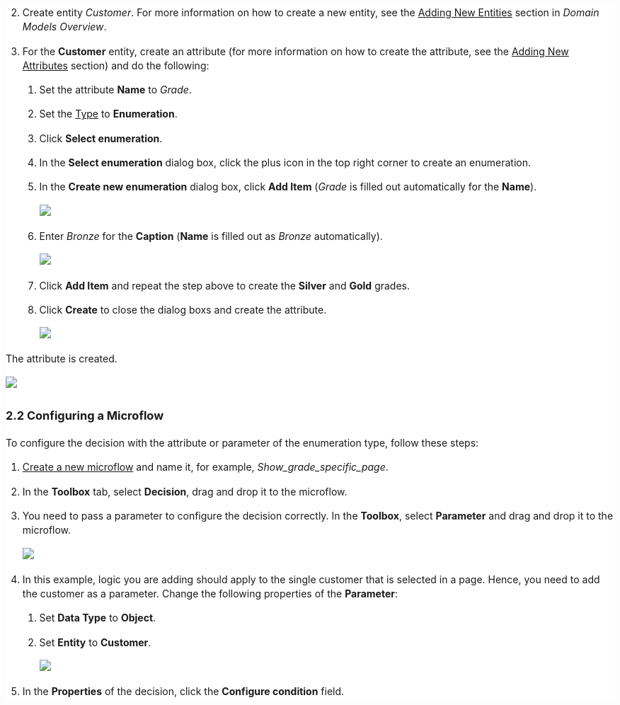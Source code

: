 2. Create entity *Customer*. For more information on how to create a new entity, see the [Adding New Entities](/studio/domain-models) section in *Domain Models Overview*.

3.  For the **Customer** entity, create an attribute (for more information on how to create the attribute, see the [Adding New Attributes](/studio/domain-models) section) and do the following:
    
    1. Set the attribute **Name** to *Grade*.
    2. Set the [Type](/studio/domain-models-attributes) to **Enumeration**.
    3. Click **Select enumeration**.
    4. In the **Select enumeration** dialog box, click the plus icon in the top right corner to create an enumeration.
    5. In the **Create new enumeration** dialog box, click **Add Item** (*Grade* is filled out automatically for the **Name**).
    
        ![](/attachments/studio-how-to/microflows/microflows-how-to-configure-decision/microflows-how-to-configure-decision-p1/new-enumeration-add-item.png) 

    6. Enter *Bronze* for the **Caption** (**Name** is filled out as *Bronze* automatically).

        ![](/attachments/studio-how-to/microflows/microflows-how-to-configure-decision/microflows-how-to-configure-decision-p1/new-enumeration-add-item-bronze.png)
    
    7. Click **Add Item** and repeat the step above to create the **Silver** and **Gold** grades.
    
    8. Click **Create** to close the dialog boxs and create the attribute.
    
        ![](/attachments/studio-how-to/microflows/microflows-how-to-configure-decision/microflows-how-to-configure-decision-p1/new-enumeration-bronze-silver-gold.png)

The attribute is created.

![](/attachments/studio-how-to/microflows/microflows-how-to-configure-decision/microflows-how-to-configure-decision-p1/grade-attribute.png)

### 2.2 Configuring a Microflow 

To configure the decision with the attribute or parameter of the enumeration type, follow these steps:

1. [Create a new microflow](/studio/microflows) and name it, for example, *Show_grade_specific_page*.

2. In the **Toolbox** tab, select **Decision**, drag and drop it to the microflow.

3.  You need to pass a parameter to configure the decision correctly.  In the **Toolbox**, select **Parameter** and drag and drop it to the microflow.

    ![](/attachments/studio-how-to/microflows/microflows-how-to-configure-decision/microflows-how-to-configure-decision-p1/microflow-not-set-parameter.png)

4.  In this example, logic you are adding should apply to the single customer that is selected in a page. Hence, you need to add the customer as a parameter. Change the following properties of the **Parameter**:
    
    1. Set **Data Type** to **Object**.
    2. Set **Entity** to **Customer**.
    
        ![](/attachments/studio-how-to/microflows/microflows-how-to-configure-decision/microflows-how-to-configure-decision-p1/parameter-properties.png)
    
5. In the **Properties** of the decision, click the **Configure condition** field.

